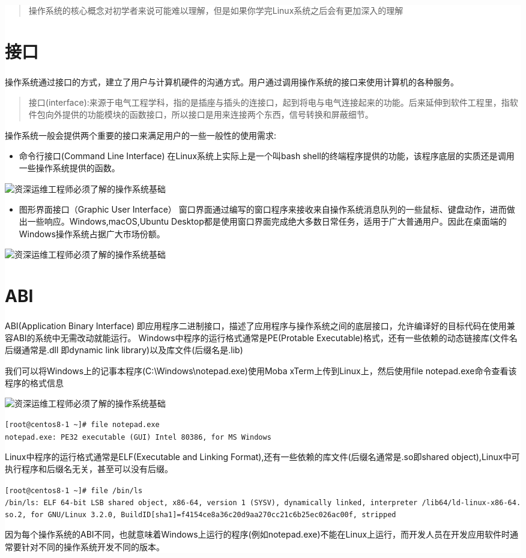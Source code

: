 > 操作系统的核心概念对初学者来说可能难以理解，但是如果你学完Linux系统之后会有更加深入的理解

# 接口

操作系统通过接口的方式，建立了用户与计算机硬件的沟通方式。用户通过调用操作系统的接口来使用计算机的各种服务。

> 接口(interface):来源于电气工程学科，指的是插座与插头的连接口，起到将电与电气连接起来的功能。后来延伸到软件工程里，指软件包向外提供的功能模块的函数接口，所以接口是用来连接两个东西，信号转换和屏蔽细节。

操作系统一般会提供两个重要的接口来满足用户的一些一般性的使用需求:

- 命令行接口(Command Line Interface)
  在Linux系统上实际上是一个叫bash shell的终端程序提供的功能，该程序底层的实质还是调用一些操作系统提供的函数。



![资深运维工程师必须了解的操作系统基础](http://imgoss.xgss.net/picgo/4148e9c118ee479a8f5b93c150e427a2?aliyunoss)



- 图形界面接口（Graphic User Interface）
  窗口界面通过编写的窗口程序来接收来自操作系统消息队列的一些鼠标、键盘动作，进而做出一些响应。Windows,macOS,Ubuntu Desktop都是使用窗口界面完成绝大多数日常任务，适用于广大普通用户。因此在桌面端的Windows操作系统占据广大市场份额。



![资深运维工程师必须了解的操作系统基础](http://imgoss.xgss.net/picgo/abf34536f7ea45f5ab2c01c5aca2b6db?aliyunoss)



# ABI

ABI(Application Binary Interface) 即应用程序二进制接口，描述了应用程序与操作系统之间的底层接口，允许编译好的目标代码在使用兼容ABI的系统中无需改动就能运行。
Windows中程序的运行格式通常是PE(Protable Executable)格式，还有一些依赖的动态链接库(文件名后缀通常是.dll 即dynamic link library)以及库文件(后缀名是.lib)

我们可以将Windows上的记事本程序(C:\Windows\notepad.exe)使用Moba xTerm上传到Linux上，然后使用file notepad.exe命令查看该程序的格式信息

![资深运维工程师必须了解的操作系统基础](http://imgoss.xgss.net/picgo/c43b9b602d9f4cbe98942399d717a9bb?aliyunoss)



```
[root@centos8-1 ~]# file notepad.exe 
notepad.exe: PE32 executable (GUI) Intel 80386, for MS Windows
```

Linux中程序的运行格式通常是ELF(Executable and Linking Format),还有一些依赖的库文件(后缀名通常是.so即shared object),Linux中可执行程序和后缀名无关，甚至可以没有后缀。

```
[root@centos8-1 ~]# file /bin/ls
/bin/ls: ELF 64-bit LSB shared object, x86-64, version 1 (SYSV), dynamically linked, interpreter /lib64/ld-linux-x86-64.so.2, for GNU/Linux 3.2.0, BuildID[sha1]=f4154ce8a36c20d9aa270cc21c6b25ec026ac00f, stripped
```

因为每个操作系统的ABI不同，也就意味着Windows上运行的程序(例如notepad.exe)不能在Linux上运行，而开发人员在开发应用软件时通常要针对不同的操作系统开发不同的版本。
